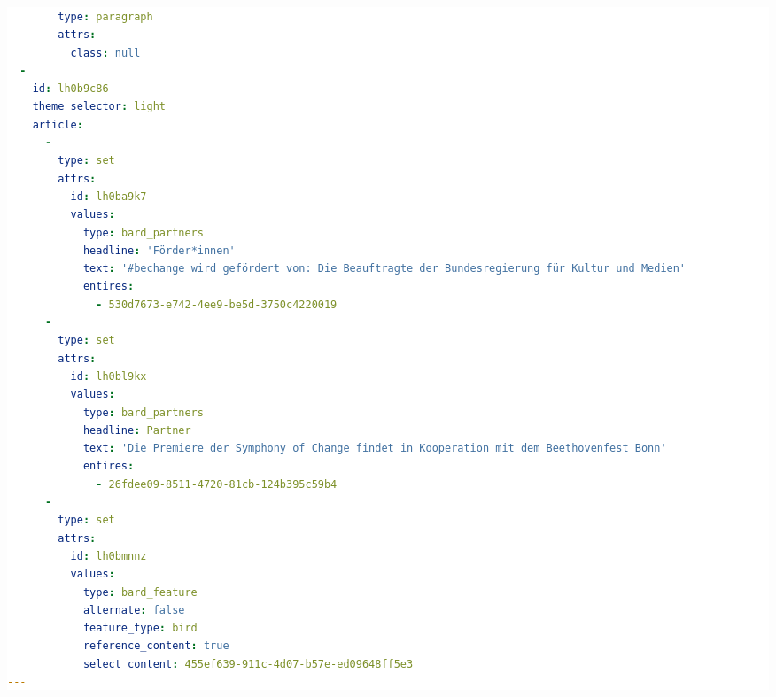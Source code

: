 ```yaml
        type: paragraph
        attrs:
          class: null
  -
    id: lh0b9c86
    theme_selector: light
    article:
      -
        type: set
        attrs:
          id: lh0ba9k7
          values:
            type: bard_partners
            headline: 'Förder*innen'
            text: '#bechange wird gefördert von: Die Beauftragte der Bundesregierung für Kultur und Medien'
            entires:
              - 530d7673-e742-4ee9-be5d-3750c4220019
      -
        type: set
        attrs:
          id: lh0bl9kx
          values:
            type: bard_partners
            headline: Partner
            text: 'Die Premiere der Symphony of Change findet in Kooperation mit dem Beethovenfest Bonn'
            entires:
              - 26fdee09-8511-4720-81cb-124b395c59b4
      -
        type: set
        attrs:
          id: lh0bmnnz
          values:
            type: bard_feature
            alternate: false
            feature_type: bird
            reference_content: true
            select_content: 455ef639-911c-4d07-b57e-ed09648ff5e3
---
```

